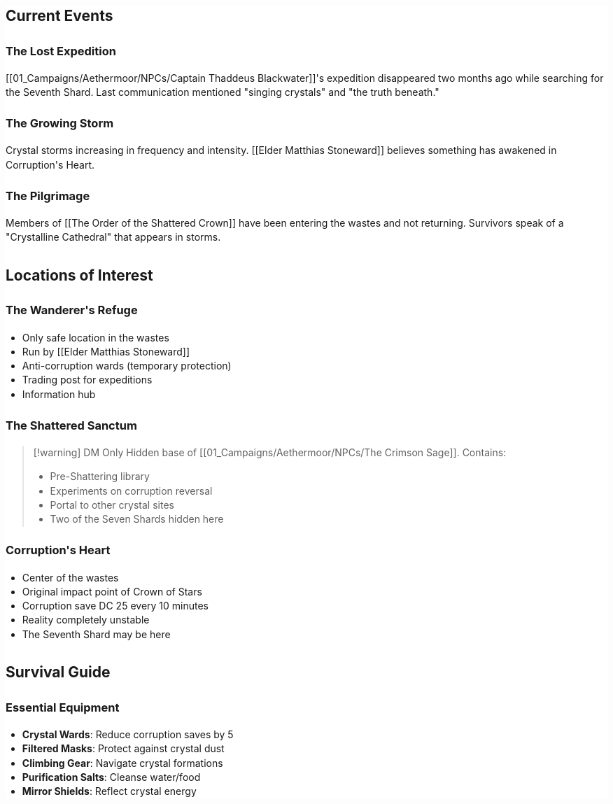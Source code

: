## Current Events

### The Lost Expedition
[[01_Campaigns/Aethermoor/NPCs/Captain Thaddeus Blackwater]]'s expedition disappeared two months ago while searching for the Seventh Shard. Last communication mentioned "singing crystals" and "the truth beneath."

### The Growing Storm
Crystal storms increasing in frequency and intensity. [[Elder Matthias Stoneward]] believes something has awakened in Corruption's Heart.

### The Pilgrimage
Members of [[The Order of the Shattered Crown]] have been entering the wastes and not returning. Survivors speak of a "Crystalline Cathedral" that appears in storms.

## Locations of Interest

### The Wanderer's Refuge
- Only safe location in the wastes
- Run by [[Elder Matthias Stoneward]]
- Anti-corruption wards (temporary protection)
- Trading post for expeditions
- Information hub

### The Shattered Sanctum
> [!warning] DM Only
> Hidden base of [[01_Campaigns/Aethermoor/NPCs/The Crimson Sage]]. Contains:
> - Pre-Shattering library
> - Experiments on corruption reversal
> - Portal to other crystal sites
> - Two of the Seven Shards hidden here

### Corruption's Heart
- Center of the wastes
- Original impact point of Crown of Stars
- Corruption save DC 25 every 10 minutes
- Reality completely unstable
- The Seventh Shard may be here

## Survival Guide

### Essential Equipment
- **Crystal Wards**: Reduce corruption saves by 5
- **Filtered Masks**: Protect against crystal dust
- **Climbing Gear**: Navigate crystal formations
- **Purification Salts**: Cleanse water/food
- **Mirror Shields**: Reflect crystal energy
